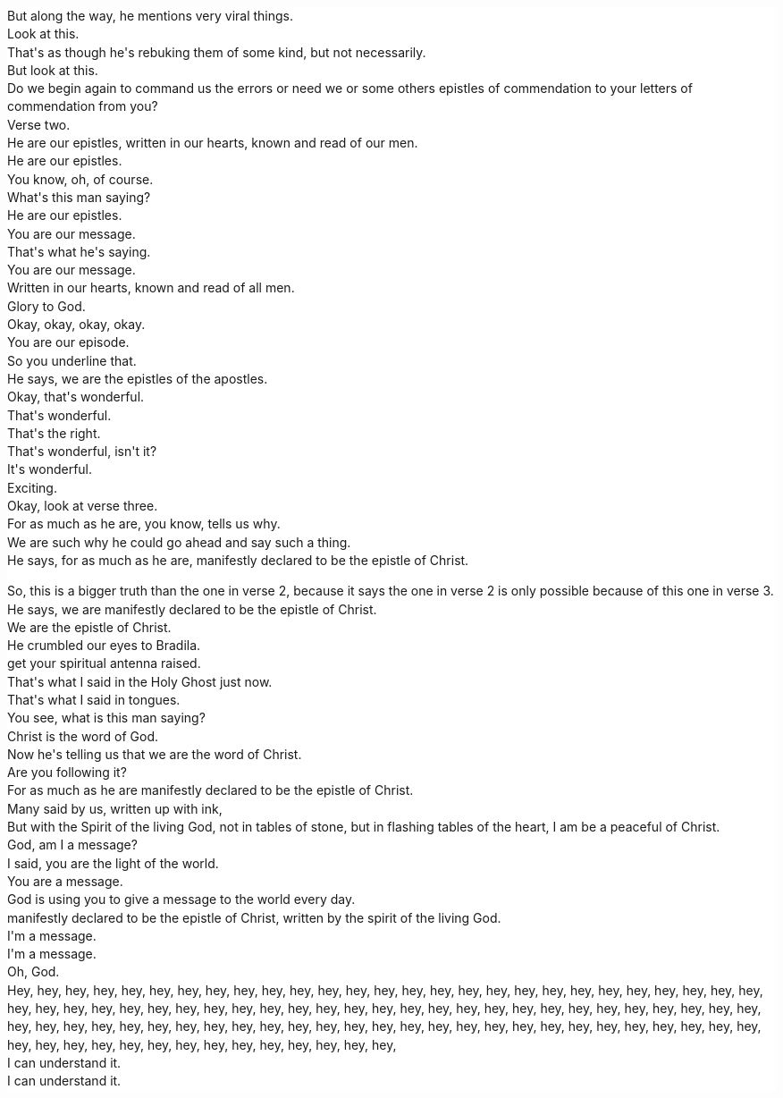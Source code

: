 But along the way, he mentions very viral things.  
Look at this.  
 That's as though he's rebuking them of some kind, but not necessarily.  
But look at this.  
Do we begin again to command us the errors or need we or some others epistles of commendation to your letters of commendation from you?  
Verse two.  
He are our epistles, written in our hearts, known and read of our men.  
He are our epistles.  
You know, oh, of course.  
What's this man saying?  
He are our epistles.  
 You are our message.  
That's what he's saying.  
You are our message.  
Written in our hearts, known and read of all men.  
Glory to God.  
Okay, okay, okay, okay.  
You are our episode.  
So you underline that.  
 He says, we are the epistles of the apostles.  
Okay, that's wonderful.  
That's wonderful.  
That's the right.  
That's wonderful, isn't it?  
It's wonderful.  
Exciting.  
Okay, look at verse three.  
For as much as he are, you know, tells us why.  
We are such why he could go ahead and say such a thing.  
He says, for as much as he are, manifestly declared to be the epistle of Christ.  


  
 So, this is a bigger truth than the one in verse 2, because it says the one in verse 2 is only possible because of this one in verse 3.  
He says, we are manifestly declared to be the epistle of Christ.  
We are the epistle of Christ.  
He crumbled our eyes to Bradila.  
 get your spiritual antenna raised.  
That's what I said in the Holy Ghost just now.  
That's what I said in tongues.  
You see, what is this man saying?  
Christ is the word of God.  
Now he's telling us that we are the word of Christ.  
Are you following it?  
For as much as he are manifestly declared to be the epistle of Christ.  
Many said by us, written up with ink,  
 But with the Spirit of the living God, not in tables of stone, but in flashing tables of the heart, I am be a peaceful of Christ.  
God, am I a message?  
I said, you are the light of the world.  
You are a message.  
God is using you to give a message to the world every day.  
 manifestly declared to be the epistle of Christ, written by the spirit of the living God.  
I'm a message.  
I'm a message.  
Oh, God.  
Hey, hey, hey, hey, hey, hey, hey, hey, hey, hey, hey, hey, hey, hey, hey, hey, hey, hey, hey, hey, hey, hey, hey, hey, hey, hey, hey, hey, hey, hey, hey, hey, hey, hey, hey, hey, hey, hey, hey, hey, hey, hey, hey, hey, hey, hey, hey, hey, hey, hey, hey, hey, hey, hey, hey, hey, hey, hey, hey, hey, hey, hey, hey, hey, hey, hey, hey, hey, hey, hey, hey, hey, hey, hey, hey, hey, hey, hey, hey, hey, hey, hey, hey, hey, hey, hey, hey, hey, hey, hey, hey, hey, hey, hey, hey,  
 I can understand it.  
I can understand it.  